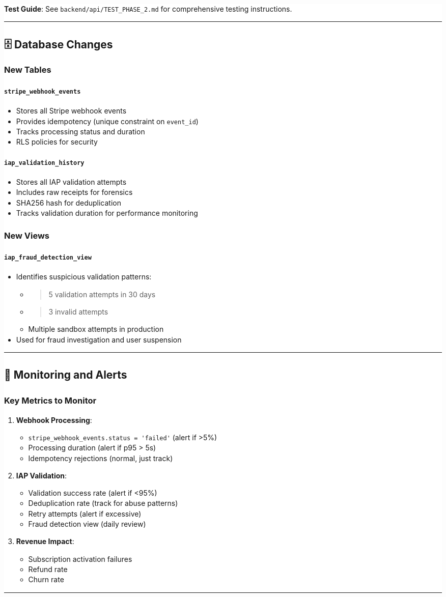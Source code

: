 **Test Guide**: See `backend/api/TEST_PHASE_2.md` for comprehensive testing instructions.

---

## 🗄️ Database Changes

### New Tables

#### `stripe_webhook_events`
- Stores all Stripe webhook events
- Provides idempotency (unique constraint on `event_id`)
- Tracks processing status and duration
- RLS policies for security

#### `iap_validation_history`
- Stores all IAP validation attempts
- Includes raw receipts for forensics
- SHA256 hash for deduplication
- Tracks validation duration for performance monitoring

### New Views

#### `iap_fraud_detection_view`
- Identifies suspicious validation patterns:
  - >5 validation attempts in 30 days
  - >3 invalid attempts
  - Multiple sandbox attempts in production
- Used for fraud investigation and user suspension

---

## 🚨 Monitoring and Alerts

### Key Metrics to Monitor

1. **Webhook Processing**:
   - `stripe_webhook_events.status = 'failed'` (alert if >5%)
   - Processing duration (alert if p95 > 5s)
   - Idempotency rejections (normal, just track)

2. **IAP Validation**:
   - Validation success rate (alert if <95%)
   - Deduplication rate (track for abuse patterns)
   - Retry attempts (alert if excessive)
   - Fraud detection view (daily review)

3. **Revenue Impact**:
   - Subscription activation failures
   - Refund rate
   - Churn rate

---